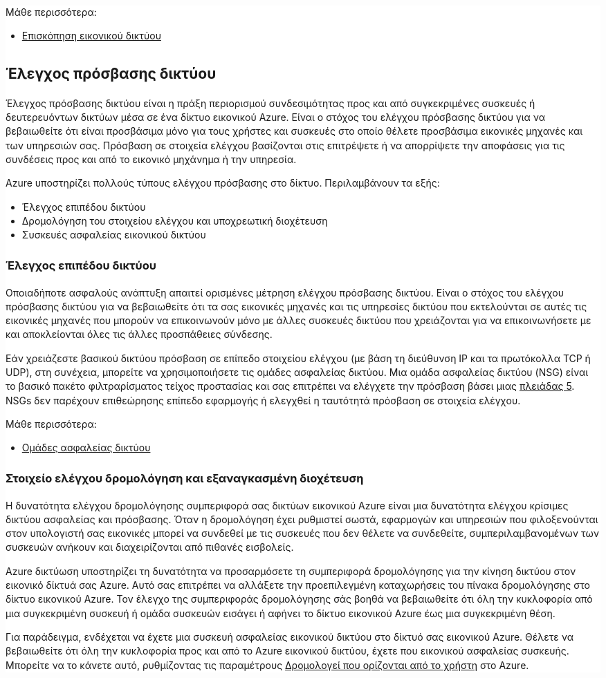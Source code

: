 Μάθε περισσότερα:

- [Επισκόπηση εικονικού δικτύου](../virtual-network/virtual-networks-overview.md)

## <a name="network-access-control"></a>Έλεγχος πρόσβασης δικτύου
Έλεγχος πρόσβασης δικτύου είναι η πράξη περιορισμού συνδεσιμότητας προς και από συγκεκριμένες συσκευές ή δευτερευόντων δικτύων μέσα σε ένα δίκτυο εικονικού Azure. Είναι ο στόχος του ελέγχου πρόσβασης δικτύου για να βεβαιωθείτε ότι είναι προσβάσιμα μόνο για τους χρήστες και συσκευές στο οποίο θέλετε προσβάσιμα εικονικές μηχανές και των υπηρεσιών σας. Πρόσβαση σε στοιχεία ελέγχου βασίζονται στις επιτρέψετε ή να απορρίψετε την αποφάσεις για τις συνδέσεις προς και από το εικονικό μηχάνημα ή την υπηρεσία.

Azure υποστηρίζει πολλούς τύπους ελέγχου πρόσβασης στο δίκτυο. Περιλαμβάνουν τα εξής:

- Έλεγχος επιπέδου δικτύου
- Δρομολόγηση του στοιχείου ελέγχου και υποχρεωτική διοχέτευση
- Συσκευές ασφαλείας εικονικού δικτύου

### <a name="network-layer-control"></a>Έλεγχος επιπέδου δικτύου
Οποιαδήποτε ασφαλούς ανάπτυξη απαιτεί ορισμένες μέτρηση ελέγχου πρόσβασης δικτύου. Είναι ο στόχος του ελέγχου πρόσβασης δικτύου για να βεβαιωθείτε ότι τα σας εικονικές μηχανές και τις υπηρεσίες δικτύου που εκτελούνται σε αυτές τις εικονικές μηχανές που μπορούν να επικοινωνούν μόνο με άλλες συσκευές δικτύου που χρειάζονται για να επικοινωνήσετε με και αποκλείονται όλες τις άλλες προσπάθειες σύνδεσης.

Εάν χρειάζεστε βασικού δικτύου πρόσβαση σε επίπεδο στοιχείου ελέγχου (με βάση τη διεύθυνση IP και τα πρωτόκολλα TCP ή UDP), στη συνέχεια, μπορείτε να χρησιμοποιήσετε τις ομάδες ασφαλείας δικτύου. Μια ομάδα ασφαλείας δικτύου (NSG) είναι το βασικό πακέτο φιλτραρίσματος τείχος προστασίας και σας επιτρέπει να ελέγχετε την πρόσβαση βάσει μιας [πλειάδας 5](https://www.techopedia.com/definition/28190/5-tuple). NSGs δεν παρέχουν επιθεώρησης επίπεδο εφαρμογής ή ελεγχθεί η ταυτότητά πρόσβαση σε στοιχεία ελέγχου.

Μάθε περισσότερα:

- [Ομάδες ασφαλείας δικτύου](../virtual-network/virtual-networks-nsg.md)

### <a name="route-control-and-forced-tunneling"></a>Στοιχείο ελέγχου δρομολόγηση και εξαναγκασμένη διοχέτευση
Η δυνατότητα ελέγχου δρομολόγησης συμπεριφορά σας δικτύων εικονικού Azure είναι μια δυνατότητα ελέγχου κρίσιμες δικτύου ασφαλείας και πρόσβασης. Όταν η δρομολόγηση έχει ρυθμιστεί σωστά, εφαρμογών και υπηρεσιών που φιλοξενούνται στον υπολογιστή σας εικονικές μπορεί να συνδεθεί με τις συσκευές που δεν θέλετε να συνδεθείτε, συμπεριλαμβανομένων των συσκευών ανήκουν και διαχειρίζονται από πιθανές εισβολείς.

Azure δικτύωση υποστηρίζει τη δυνατότητα να προσαρμόσετε τη συμπεριφορά δρομολόγησης για την κίνηση δικτύου στον εικονικό δίκτυά σας Azure. Αυτό σας επιτρέπει να αλλάξετε την προεπιλεγμένη καταχωρήσεις του πίνακα δρομολόγησης στο δίκτυο εικονικού Azure. Τον έλεγχο της συμπεριφοράς δρομολόγησης σάς βοηθά να βεβαιωθείτε ότι όλη την κυκλοφορία από μια συγκεκριμένη συσκευή ή ομάδα συσκευών εισάγει ή αφήνει το δίκτυο εικονικού Azure έως μια συγκεκριμένη θέση.

Για παράδειγμα, ενδέχεται να έχετε μια συσκευή ασφαλείας εικονικού δικτύου στο δίκτυό σας εικονικού Azure. Θέλετε να βεβαιωθείτε ότι όλη την κυκλοφορία προς και από το Azure εικονικού δικτύου, έχετε που εικονικού ασφαλείας συσκευής. Μπορείτε να το κάνετε αυτό, ρυθμίζοντας τις παραμέτρους [Δρομολογεί που ορίζονται από το χρήστη](../virtual-network/virtual-networks-udr-overview.md) στο Azure.
